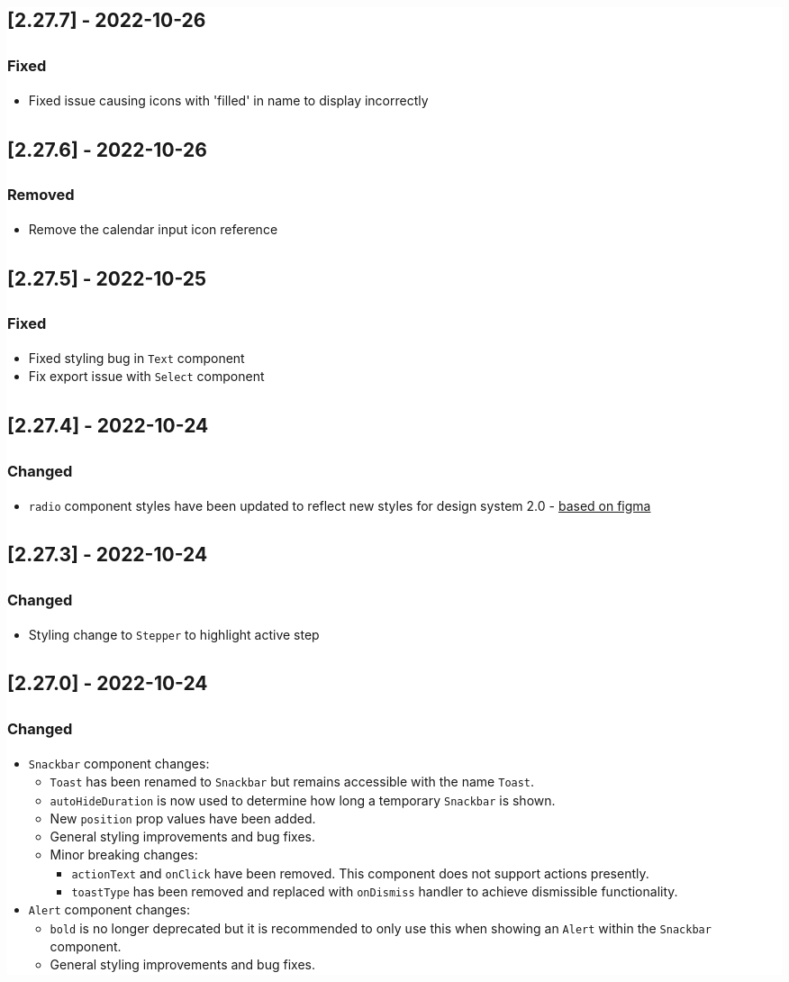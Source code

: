 ## [2.27.7] - 2022-10-26

### Fixed

- Fixed issue causing icons with 'filled' in name to display incorrectly

## [2.27.6] - 2022-10-26

### Removed

- Remove the calendar input icon reference

## [2.27.5] - 2022-10-25

### Fixed

- Fixed styling bug in `Text` component
- Fix export issue with `Select` component

## [2.27.4] - 2022-10-24

### Changed

- `radio` component styles have been updated to reflect new styles for design system 2.0 - [based on figma](<https://www.figma.com/file/igDR59X3qcMEH1BkkxUcyB/Axiom-(Design-System)?node-id=70%3A986>)

## [2.27.3] - 2022-10-24

### Changed

- Styling change to `Stepper` to highlight active step

## [2.27.0] - 2022-10-24

### Changed

- `Snackbar` component changes:
  - `Toast` has been renamed to `Snackbar` but remains accessible with the name `Toast`.
  - `autoHideDuration` is now used to determine how long a temporary `Snackbar` is shown.
  - New `position` prop values have been added.
  - General styling improvements and bug fixes.
  - Minor breaking changes:
    - `actionText` and `onClick` have been removed. This component does not support actions presently.
    - `toastType` has been removed and replaced with `onDismiss` handler to achieve dismissible functionality.
- `Alert` component changes:
  - `bold` is no longer deprecated but it is recommended to only use this when showing an `Alert` within the `Snackbar` component.
  - General styling improvements and bug fixes.
